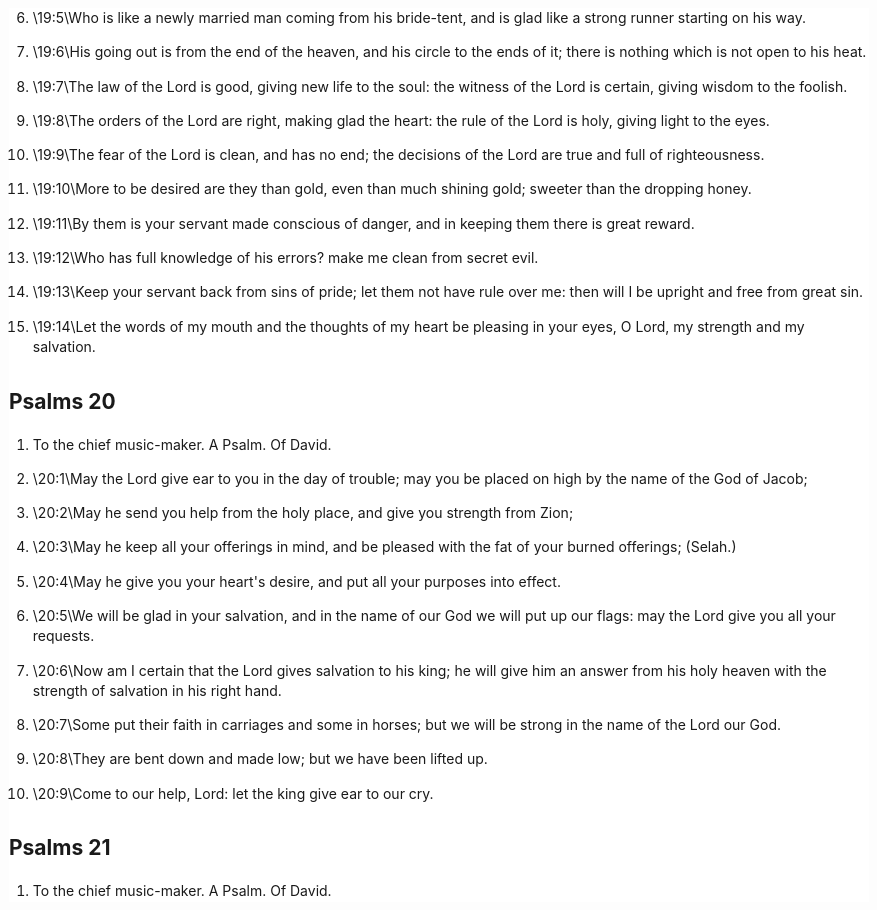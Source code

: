 6. \19:5\Who is like a newly married man coming from his bride-tent, and is glad like a strong runner starting on his way.

7. \19:6\His going out is from the end of the heaven, and his circle to the ends of it; there is nothing which is not open to his heat.

8. \19:7\The law of the Lord is good, giving new life to the soul: the witness of the Lord is certain, giving wisdom to the foolish.

9. \19:8\The orders of the Lord are right, making glad the heart: the rule of the Lord is holy, giving light to the eyes.

10. \19:9\The fear of the Lord is clean, and has no end; the decisions of the Lord are true and full of righteousness.

11. \19:10\More to be desired are they than gold, even than much shining gold; sweeter than the dropping honey.

12. \19:11\By them is your servant made conscious of danger, and in keeping them there is great reward.

13. \19:12\Who has full knowledge of his errors? make me clean from secret evil.

14. \19:13\Keep your servant back from sins of pride; let them not have rule over me: then will I be upright and free from great sin.

15. \19:14\Let the words of my mouth and the thoughts of my heart be pleasing in your eyes, O Lord, my strength and my salvation.

## Psalms 20

1.  To the chief music-maker. A Psalm. Of David. 

2. \20:1\May the Lord give ear to you in the day of trouble; may you be placed on high by the name of the God of Jacob;

3. \20:2\May he send you help from the holy place, and give you strength from Zion;

4. \20:3\May he keep all your offerings in mind, and be pleased with the fat of your burned offerings; (Selah.)

5. \20:4\May he give you your heart's desire, and put all your purposes into effect.

6. \20:5\We will be glad in your salvation, and in the name of our God we will put up our flags: may the Lord give you all your requests.

7. \20:6\Now am I certain that the Lord gives salvation to his king; he will give him an answer from his holy heaven with the strength of salvation in his right hand.

8. \20:7\Some put their faith in carriages and some in horses; but we will be strong in the name of the Lord our God.

9. \20:8\They are bent down and made low; but we have been lifted up.

10. \20:9\Come to our help, Lord: let the king give ear to our cry.

## Psalms 21

1.  To the chief music-maker. A Psalm. Of David. 
